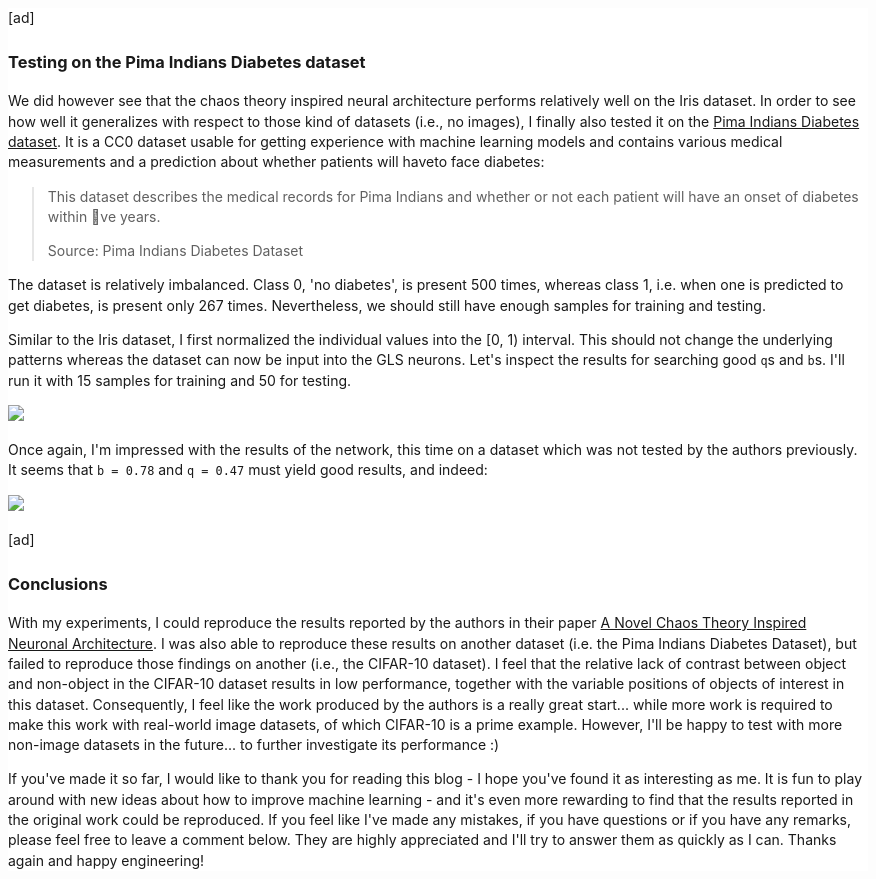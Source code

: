 \[ad\]

### Testing on the Pima Indians Diabetes dataset

We did however see that the chaos theory inspired neural architecture performs relatively well on the Iris dataset. In order to see how well it generalizes with respect to those kind of datasets (i.e., no images), I finally also tested it on the [Pima Indians Diabetes dataset](https://www.kaggle.com/kumargh/pimaindiansdiabetescsv). It is a CC0 dataset usable for getting experience with machine learning models and contains various medical measurements and a prediction about whether patients will haveto face diabetes:

>
> This dataset describes the medical records for Pima Indians and whether or not each patient will have an onset of diabetes within ve years.
>
> Source: Pima Indians Diabetes Dataset

The dataset is relatively imbalanced. Class 0, 'no diabetes', is present 500 times, whereas class 1, i.e. when one is predicted to get diabetes, is present only 267 times. Nevertheless, we should still have enough samples for training and testing.

Similar to the Iris dataset, I first normalized the individual values into the \[0, 1) interval. This should not change the underlying patterns whereas the dataset can now be input into the GLS neurons. Let's inspect the results for searching good `q`s and `b`s. I'll run it with 15 samples for training and 50 for testing.

[![](images/pima-performance-1024x537.png)](https://machinecurve.com/wp-content/uploads/2019/06/pima-performance.png)

Once again, I'm impressed with the results of the network, this time on a dataset which was not tested by the authors previously. It seems that `b = 0.78` and `q = 0.47` must yield good results, and indeed:

[![](images/pima-performance-2-1024x537.png)](https://machinecurve.com/wp-content/uploads/2019/06/pima-performance-2.png)

\[ad\]

### Conclusions

With my experiments, I could reproduce the results reported by the authors in their paper [A Novel Chaos Theory Inspired Neuronal Architecture](https://arxiv.org/pdf/1905.12601.pdf). I was also able to reproduce these results on another dataset (i.e. the Pima Indians Diabetes Dataset), but failed to reproduce those findings on another (i.e., the CIFAR-10 dataset). I feel that the relative lack of contrast between object and non-object in the CIFAR-10 dataset results in low performance, together with the variable positions of objects of interest in this dataset. Consequently, I feel like the work produced by the authors is a really great start... while more work is required to make this work with real-world image datasets, of which CIFAR-10 is a prime example. However, I'll be happy to test with more non-image datasets in the future... to further investigate its performance :)

If you've made it so far, I would like to thank you for reading this blog - I hope you've found it as interesting as me. It is fun to play around with new ideas about how to improve machine learning - and it's even more rewarding to find that the results reported in the original work could be reproduced. If you feel like I've made any mistakes, if you have questions or if you have any remarks, please feel free to leave a comment below. They are highly appreciated and I'll try to answer them as quickly as I can. Thanks again and happy engineering!
